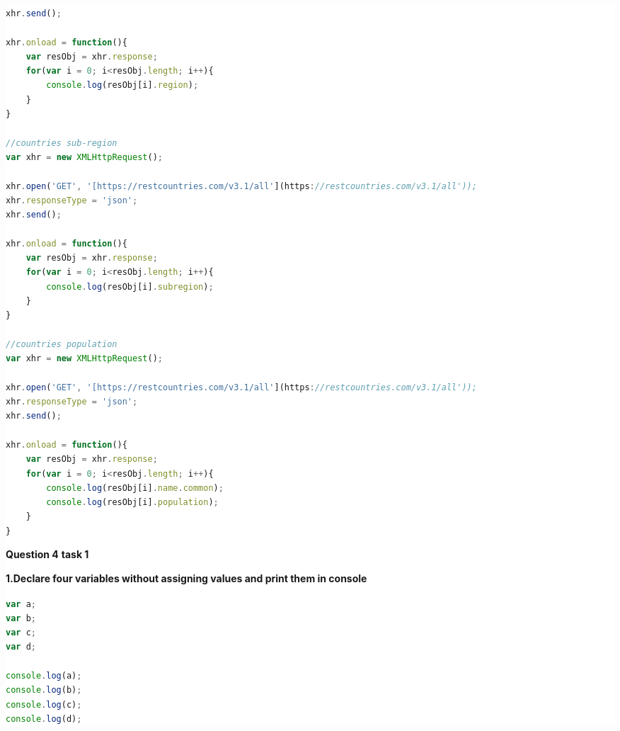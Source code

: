 ```js  
xhr.send();  
  
xhr.onload = function(){  
    var resObj = xhr.response;  
    for(var i = 0; i<resObj.length; i++){  
        console.log(resObj[i].region);  
    }  
}  
  
//countries sub-region  
var xhr = new XMLHttpRequest();  
  
xhr.open('GET', '[https://restcountries.com/v3.1/all'](https://restcountries.com/v3.1/all'));  
xhr.responseType = 'json';  
xhr.send();  
  
xhr.onload = function(){  
    var resObj = xhr.response;  
    for(var i = 0; i<resObj.length; i++){  
        console.log(resObj[i].subregion);  
    }  
}  
  
//countries population  
var xhr = new XMLHttpRequest();  
  
xhr.open('GET', '[https://restcountries.com/v3.1/all'](https://restcountries.com/v3.1/all'));  
xhr.responseType = 'json';  
xhr.send();  
  
xhr.onload = function(){  
    var resObj = xhr.response;  
    for(var i = 0; i<resObj.length; i++){  
        console.log(resObj[i].name.common);  
        console.log(resObj[i].population);  
    }  
}
```

**Question 4**
**task 1**

**1.Declare four variables without assigning values and print them in console**  
```js  
var a;  
var b;  
var c;  
var d;  
  
console.log(a);  
console.log(b);  
console.log(c);  
console.log(d);  
```  
  
